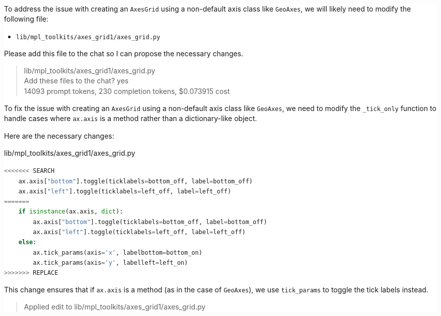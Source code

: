 To address the issue with creating an `AxesGrid` using a non-default axis class like `GeoAxes`, we will likely need to modify the following file:

- `lib/mpl_toolkits/axes_grid1/axes_grid.py`

Please add this file to the chat so I can propose the necessary changes.

> lib/mpl_toolkits/axes_grid1/axes_grid.py  
> Add these files to the chat? yes  
> 14093 prompt tokens, 230 completion tokens, $0.073915 cost  

To fix the issue with creating an `AxesGrid` using a non-default axis class like `GeoAxes`, we need to modify the `_tick_only` function to handle cases where `ax.axis` is a method rather than a dictionary-like object.

Here are the necessary changes:

lib/mpl_toolkits/axes_grid1/axes_grid.py
```python
<<<<<<< SEARCH
    ax.axis["bottom"].toggle(ticklabels=bottom_off, label=bottom_off)
    ax.axis["left"].toggle(ticklabels=left_off, label=left_off)
=======
    if isinstance(ax.axis, dict):
        ax.axis["bottom"].toggle(ticklabels=bottom_off, label=bottom_off)
        ax.axis["left"].toggle(ticklabels=left_off, label=left_off)
    else:
        ax.tick_params(axis='x', labelbottom=bottom_on)
        ax.tick_params(axis='y', labelleft=left_on)
>>>>>>> REPLACE
```

This change ensures that if `ax.axis` is a method (as in the case of `GeoAxes`), we use `tick_params` to toggle the tick labels instead.

> Applied edit to lib/mpl_toolkits/axes_grid1/axes_grid.py  
